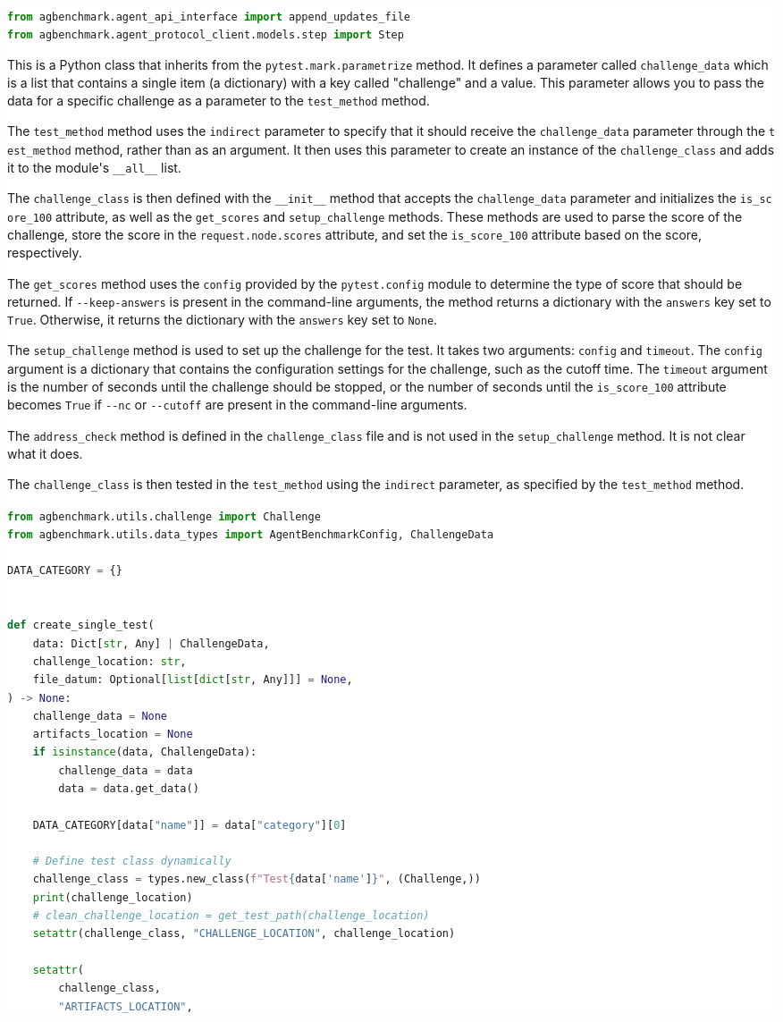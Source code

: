 ```py
from agbenchmark.agent_api_interface import append_updates_file
from agbenchmark.agent_protocol_client.models.step import Step
```

This is a Python class that inherits from the `pytest.mark.parametrize` method. It defines a parameter called `challenge_data` which is a list that contains a single item (a dictionary) with a key called "challenge" and a value. This parameter allows you to pass the data for a specific challenge as a parameter to the `test_method` method.

The `test_method` method uses the `indirect` parameter to specify that it should receive the `challenge_data` parameter through the `test_method` method, rather than as an argument. It then uses this parameter to create an instance of the `challenge_class` and adds it to the module's `__all__` list.

The `challenge_class` is then defined with the `__init__` method that accepts the `challenge_data` parameter and initializes the `is_score_100` attribute, as well as the `get_scores` and `setup_challenge` methods. These methods are used to parse the score of the challenge, store the score in the `request.node.scores` attribute, and set the `is_score_100` attribute based on the score, respectively.

The `get_scores` method uses the `config` provided by the `pytest.config` module to determine the type of score that should be returned. If `--keep-answers` is present in the command-line arguments, the method returns a dictionary with the `answers` key set to `True`. Otherwise, it returns the dictionary with the `answers` key set to `None`.

The `setup_challenge` method is used to set up the challenge for the test. It takes two arguments: `config` and `timeout`. The `config` argument is a dictionary that contains the configuration settings for the challenge, such as the cutoff time. The `timeout` argument is the number of seconds until the challenge should be stopped, or the number of seconds until the `is_score_100` attribute becomes `True` if `--nc` or `--cutoff` are present in the command-line arguments.

The `address_check` method is defined in the `challenge_class` file and is not used in the `setup_challenge` method. It is not clear what it does.

The `challenge_class` is then tested in the `test_method` using the `indirect` parameter, as specified by the `test_method` method.


```py
from agbenchmark.utils.challenge import Challenge
from agbenchmark.utils.data_types import AgentBenchmarkConfig, ChallengeData

DATA_CATEGORY = {}


def create_single_test(
    data: Dict[str, Any] | ChallengeData,
    challenge_location: str,
    file_datum: Optional[list[dict[str, Any]]] = None,
) -> None:
    challenge_data = None
    artifacts_location = None
    if isinstance(data, ChallengeData):
        challenge_data = data
        data = data.get_data()

    DATA_CATEGORY[data["name"]] = data["category"][0]

    # Define test class dynamically
    challenge_class = types.new_class(f"Test{data['name']}", (Challenge,))
    print(challenge_location)
    # clean_challenge_location = get_test_path(challenge_location)
    setattr(challenge_class, "CHALLENGE_LOCATION", challenge_location)

    setattr(
        challenge_class,
        "ARTIFACTS_LOCATION",
```